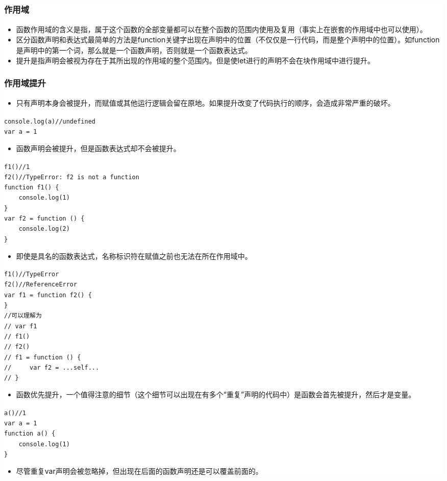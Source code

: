 ### 作用域

- 函数作用域的含义是指，属于这个函数的全部变量都可以在整个函数的范围内使用及复用（事实上在嵌套的作用域中也可以使用）。
- 区分函数声明和表达式最简单的方法是function关键字出现在声明中的位置（不仅仅是一行代码，而是整个声明中的位置）。如function是声明中的第一个词，那么就是一个函数声明，否则就是一个函数表达式。
- 提升是指声明会被视为存在于其所出现的作用域的整个范围内。但是使let进行的声明不会在块作用域中进行提升。

### 作用域提升

- 只有声明本身会被提升，而赋值或其他运行逻辑会留在原地。如果提升改变了代码执行的顺序，会造成非常严重的破坏。

```
console.log(a)//undefined
var a = 1
```

- 函数声明会被提升，但是函数表达式却不会被提升。

```
f1()//1
f2()//TypeError: f2 is not a function
function f1() {
    console.log(1)
}
var f2 = function () {
    console.log(2)
}
```

- 即使是具名的函数表达式，名称标识符在赋值之前也无法在所在作用域中。

```
f1()//TypeError
f2()//ReferenceError
var f1 = function f2() {
}
//可以理解为
// var f1
// f1()
// f2()
// f1 = function () {
//     var f2 = ...self...
// }
```

- 函数优先提升，一个值得注意的细节（这个细节可以出现在有多个“重复”声明的代码中）是函数会首先被提升，然后才是变量。

```
a()//1
var a = 1
function a() {
    console.log(1)
}
```

- 尽管重复var声明会被忽略掉，但出现在后面的函数声明还是可以覆盖前面的。
